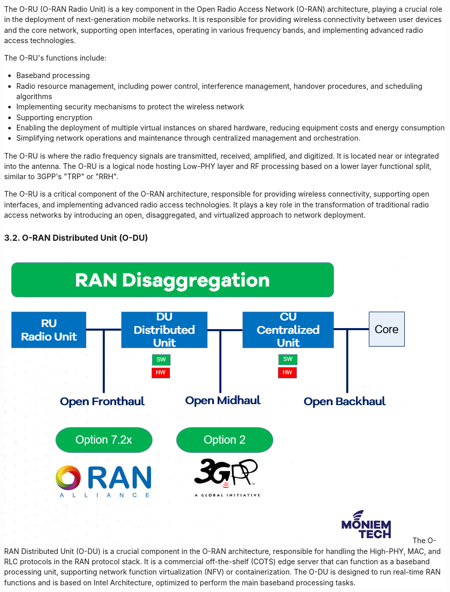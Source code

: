The O-RU (O-RAN Radio Unit) is a key component in the Open Radio Access Network (O-RAN) architecture, playing a crucial role in the deployment of next-generation mobile networks. It is responsible for providing wireless connectivity between user devices and the core network, supporting open interfaces, operating in various frequency bands, and implementing advanced radio access technologies.

The O-RU's functions include:
- Baseband processing
- Radio resource management, including power control, interference management, handover procedures, and scheduling algorithms
- Implementing security mechanisms to protect the wireless network
- Supporting encryption
- Enabling the deployment of multiple virtual instances on shared hardware, reducing equipment costs and energy consumption
- Simplifying network operations and maintenance through centralized management and orchestration.

The O-RU is where the radio frequency signals are transmitted, received, amplified, and digitized. It is located near or integrated into the antenna. The O-RU is a logical node hosting Low-PHY layer and RF processing based on a lower layer functional split, similar to 3GPP's "TRP" or "RRH".

The O-RU is a critical component of the O-RAN architecture, responsible for providing wireless connectivity, supporting open interfaces, and implementing advanced radio access technologies. It plays a key role in the transformation of traditional radio access networks by introducing an open, disaggregated, and virtualized approach to network deployment.

### 3.2. O-RAN Distributed Unit (O-DU)
![Alt text](image-4.png)
The O-RAN Distributed Unit (O-DU) is a crucial component in the O-RAN architecture, responsible for handling the High-PHY, MAC, and RLC protocols in the RAN protocol stack. It is a commercial off-the-shelf (COTS) edge server that can function as a baseband processing unit, supporting network function virtualization (NFV) or containerization. The O-DU is designed to run real-time RAN functions and is based on Intel Architecture, optimized to perform the main baseband processing tasks.
